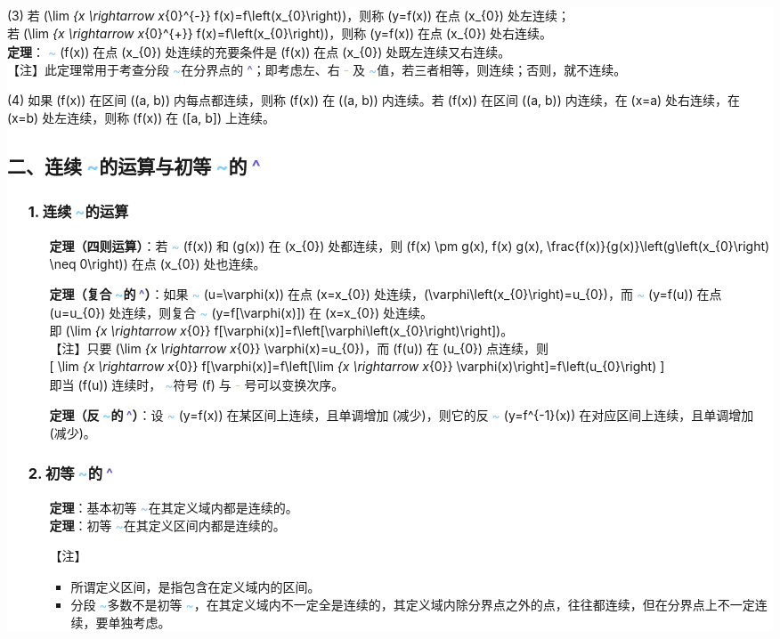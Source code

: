 (3) 若 \(\lim _{x \rightarrow x_{0}^{-}} f(x)=f\left(x_{0}\right)\)，则称 \(y=f(x)\) 在点 \(x_{0}\) 处左连续；  
若 \(\lim _{x \rightarrow x_{0}^{+}} f(x)=f\left(x_{0}\right)\)，则称 \(y=f(x)\) 在点 \(x_{0}\) 处右连续。  
**定理**： <span style="color: LightSkyBlue;">~</span> \(f(x)\) 在点 \(x_{0}\) 处连续的充要条件是 \(f(x)\) 在点 \(x_{0}\) 处既左连续又右连续。  
【注】此定理常用于考查分段 <span style="color: LightSkyBlue;">~</span>在分界点的 <span style="color: SlateBlue;">^</span>；即考虑左、右  <span style="color: Gold;">- </span>及 <span style="color: LightSkyBlue;">~</span>值，若三者相等，则连续；否则，就不连续。

(4) 如果 \(f(x)\) 在区间 \((a, b)\) 内每点都连续，则称 \(f(x)\) 在 \((a, b)\) 内连续。若 \(f(x)\) 在区间 \((a, b)\) 内连续，在 \(x=a\) 处右连续，在 \(x=b\) 处左连续，则称 \(f(x)\) 在 \([a, b]\) 上连续。

</ul>

## 二、连续 <span style="color: LightSkyBlue;">~</span>的运算与初等 <span style="color: LightSkyBlue;">~</span>的 <span style="color: SlateBlue;">^</span>

<ul>

### 1. 连续 <span style="color: LightSkyBlue;">~</span>的运算

<ul>

**定理（四则运算）**：若 <span style="color: LightSkyBlue;">~</span> \(f(x)\) 和 \(g(x)\) 在 \(x_{0}\) 处都连续，则 \(f(x) \pm g(x), f(x) g(x), \frac{f(x)}{g(x)}\left(g\left(x_{0}\right) \neq 0\right)\) 在点 \(x_{0}\) 处也连续。

**定理（复合 <span style="color: LightSkyBlue;">~</span>的 <span style="color: SlateBlue;">^</span>）**：如果 <span style="color: LightSkyBlue;">~</span> \(u=\varphi(x)\) 在点 \(x=x_{0}\) 处连续，\(\varphi\left(x_{0}\right)=u_{0}\)，而 <span style="color: LightSkyBlue;">~</span> \(y=f(u)\) 在点 \(u=u_{0}\) 处连续，则复合 <span style="color: LightSkyBlue;">~</span> \(y=f[\varphi(x)]\) 在 \(x=x_{0}\) 处连续。  
即 \(\lim _{x \rightarrow x_{0}} f[\varphi(x)]=f\left[\varphi\left(x_{0}\right)\right]\)。  
【注】只要 \(\lim _{x \rightarrow x_{0}} \varphi(x)=u_{0}\)，而 \(f(u)\) 在 \(u_{0}\) 点连续，则  
\[
\lim _{x \rightarrow x_{0}} f[\varphi(x)]=f\left[\lim _{x \rightarrow x_{0}} \varphi(x)\right]=f\left(u_{0}\right)
\]  
即当 \(f(u)\) 连续时， <span style="color: LightSkyBlue;">~</span>符号 \(f\) 与  <span style="color: Gold;">- </span>号可以变换次序。

**定理（反 <span style="color: LightSkyBlue;">~</span>的 <span style="color: SlateBlue;">^</span>）**：设 <span style="color: LightSkyBlue;">~</span> \(y=f(x)\) 在某区间上连续，且单调增加 (减少)，则它的反 <span style="color: LightSkyBlue;">~</span> \(y=f^{-1}(x)\) 在对应区间上连续，且单调增加 (减少)。

</ul>

### 2. 初等 <span style="color: LightSkyBlue;">~</span>的 <span style="color: SlateBlue;">^</span>

<ul>

**定理**：基本初等 <span style="color: LightSkyBlue;">~</span>在其定义域内都是连续的。  
**定理**：初等 <span style="color: LightSkyBlue;">~</span>在其定义区间内都是连续的。

【注】  
- 所谓定义区间，是指包含在定义域内的区间。  
- 分段 <span style="color: LightSkyBlue;">~</span>多数不是初等 <span style="color: LightSkyBlue;">~</span>，在其定义域内不一定全是连续的，其定义域内除分界点之外的点，往往都连续，但在分界点上不一定连续，要单独考虑。
